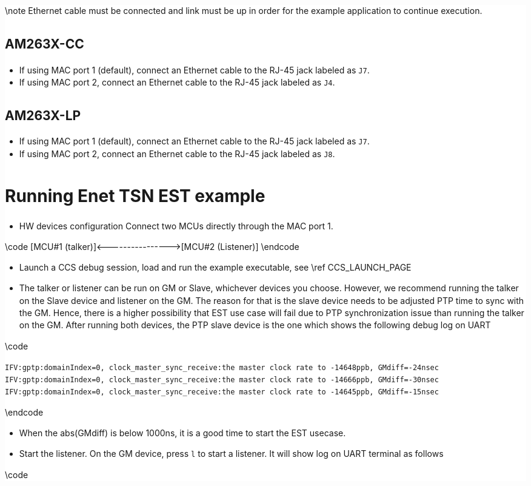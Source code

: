\note Ethernet cable must be connected and link must be up in order for the example
      application to continue execution.

## AM263X-CC

- If using MAC port 1 (default), connect an Ethernet cable to the RJ-45 jack labeled
  as `J7`.
- If using MAC port 2, connect an Ethernet cable to the RJ-45 jack labeled as `J4`.

## AM263X-LP

- If using MAC port 1 (default), connect an Ethernet cable to the RJ-45 jack labeled
  as `J7`.
- If using MAC port 2, connect an Ethernet cable to the RJ-45 jack labeled as `J8`.


# Running Enet TSN EST example

- HW devices configuration
  Connect two MCUs directly through the MAC port 1.

\code
    [MCU#1 (talker)]<---------------->[MCU#2 (Listener)]
\endcode

- Launch a CCS debug session, load and run the example executable, see \ref CCS_LAUNCH_PAGE

- The talker or listener can be run on GM or Slave, whichever devices you choose.
  However, we recommend running the talker on the Slave device and listener on the GM.
  The reason for that is the slave device needs to be adjusted PTP time to sync
  with the GM.
  Hence, there is a higher possibility that EST use case will fail due to PTP
  synchronization issue than running the talker on the GM.
  After running both devices, the PTP slave device is the one which shows the
  following debug log on UART

\code

    IFV:gptp:domainIndex=0, clock_master_sync_receive:the master clock rate to -14648ppb, GMdiff=-24nsec
    IFV:gptp:domainIndex=0, clock_master_sync_receive:the master clock rate to -14666ppb, GMdiff=-30nsec
    IFV:gptp:domainIndex=0, clock_master_sync_receive:the master clock rate to -14645ppb, GMdiff=-15nsec

\endcode

- When the abs(GMdiff) is below 1000ns, it is a good time to start the EST usecase.

- Start the listener.
  On the GM device, press `l` to start a listener. It will show log on UART terminal
  as follows

\code
